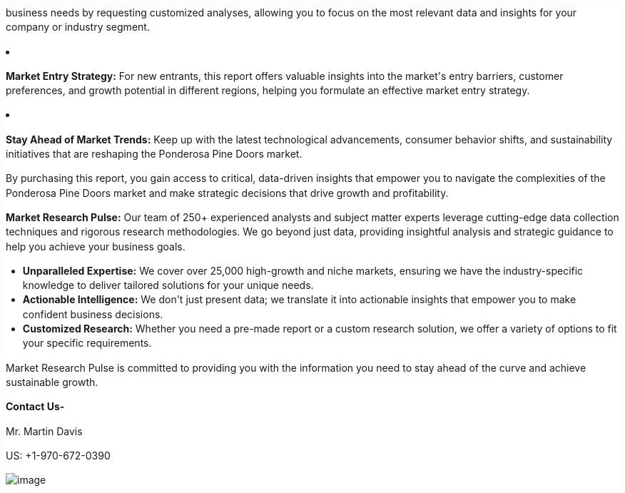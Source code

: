 business needs by requesting customized analyses, allowing you to focus on the most relevant data and insights for your company or industry segment.</p></li><li><p><strong>Market Entry Strategy:</strong> For new entrants, this report offers valuable insights into the market's entry barriers, customer preferences, and growth potential in different regions, helping you formulate an effective market entry strategy.</p></li><li><p><strong>Stay Ahead of Market Trends:</strong> Keep up with the latest technological advancements, consumer behavior shifts, and sustainability initiatives that are reshaping the Ponderosa Pine Doors market.</p></li></ol><p>By purchasing this report, you gain access to critical, data-driven insights that empower you to navigate the complexities of the Ponderosa Pine Doors market and make strategic decisions that drive growth and profitability.</p><p><strong>Market Research Pulse:</strong>&nbsp;Our team of 250+ experienced analysts and subject matter experts leverage cutting-edge data collection techniques and rigorous research methodologies. We go beyond just data, providing insightful analysis and strategic guidance to help you achieve your business goals.</p><ul><li><strong>Unparalleled Expertise:</strong>&nbsp;We cover over 25,000 high-growth and niche markets, ensuring we have the industry-specific knowledge to deliver tailored solutions for your unique needs.</li><li><strong>Actionable Intelligence:</strong>&nbsp;We don't just present data; we translate it into actionable insights that empower you to make confident business decisions.</li><li><strong>Customized Research:</strong>&nbsp;Whether you need a pre-made report or a custom research solution, we offer a variety of options to fit your specific requirements.</li></ul><p>Market Research Pulse is committed to providing you with the information you need to stay ahead of the curve and achieve sustainable growth.</p><p><strong>Contact Us-</strong></p><p>Mr. Martin Davis</p><p>US: +1-970-672-0390</p>
![image](https://github.com/user-attachments/assets/41d59dae-3eac-4a92-9352-92caaba4358a)
